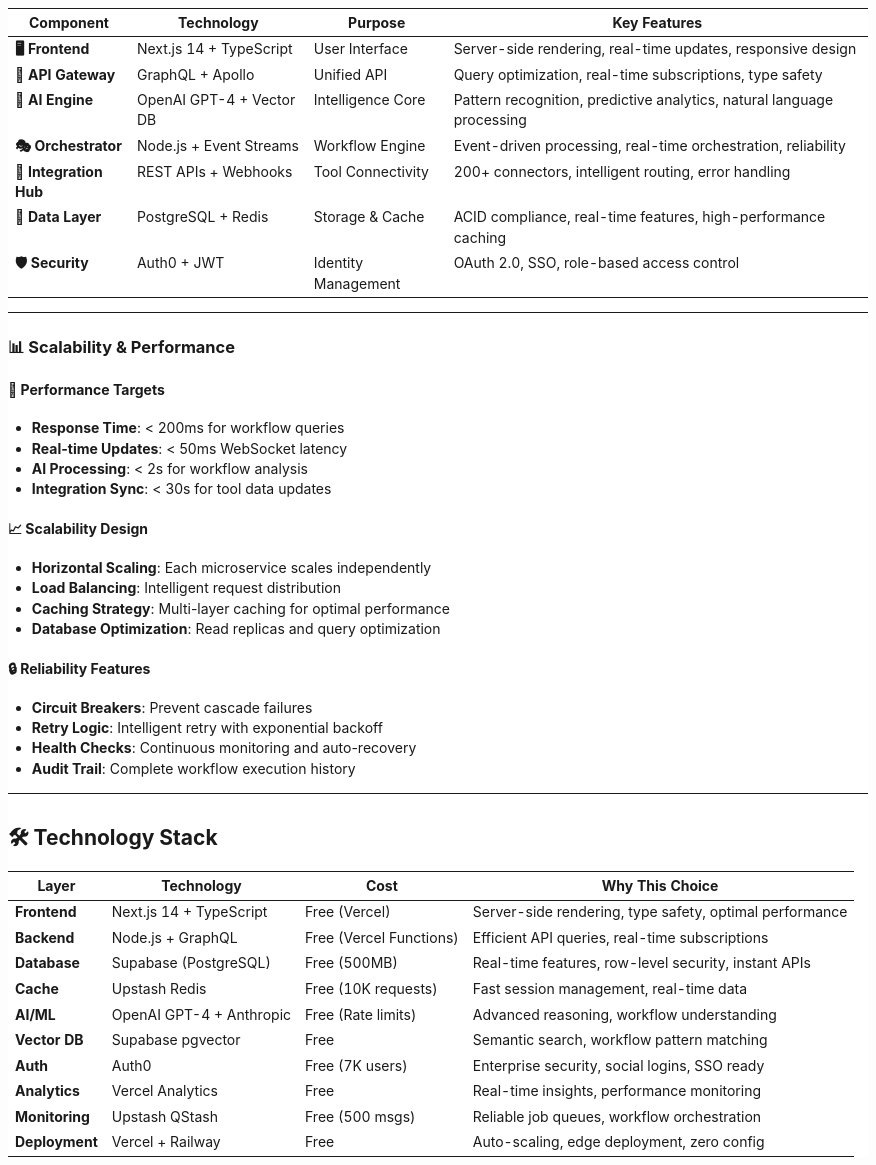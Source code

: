 | **Component** | **Technology** | **Purpose** | **Key Features** |
|---------------|---------------|-------------|------------------|
| **🖥️ Frontend** | Next.js 14 + TypeScript | User Interface | Server-side rendering, real-time updates, responsive design |
| **🔗 API Gateway** | GraphQL + Apollo | Unified API | Query optimization, real-time subscriptions, type safety |
| **🧠 AI Engine** | OpenAI GPT-4 + Vector DB | Intelligence Core | Pattern recognition, predictive analytics, natural language processing |
| **🎭 Orchestrator** | Node.js + Event Streams | Workflow Engine | Event-driven processing, real-time orchestration, reliability |
| **🔗 Integration Hub** | REST APIs + Webhooks | Tool Connectivity | 200+ connectors, intelligent routing, error handling |
| **💾 Data Layer** | PostgreSQL + Redis | Storage & Cache | ACID compliance, real-time features, high-performance caching |
| **🛡️ Security** | Auth0 + JWT | Identity Management | OAuth 2.0, SSO, role-based access control |

---

### **📊 Scalability & Performance**

#### **🚀 Performance Targets**
- **Response Time**: < 200ms for workflow queries
- **Real-time Updates**: < 50ms WebSocket latency  
- **AI Processing**: < 2s for workflow analysis
- **Integration Sync**: < 30s for tool data updates

#### **📈 Scalability Design**
- **Horizontal Scaling**: Each microservice scales independently
- **Load Balancing**: Intelligent request distribution
- **Caching Strategy**: Multi-layer caching for optimal performance
- **Database Optimization**: Read replicas and query optimization

#### **🔒 Reliability Features**
- **Circuit Breakers**: Prevent cascade failures
- **Retry Logic**: Intelligent retry with exponential backoff
- **Health Checks**: Continuous monitoring and auto-recovery
- **Audit Trail**: Complete workflow execution history

---

## 🛠️ Technology Stack

| Layer | Technology | Cost | Why This Choice |
|-------|------------|------|----------------|
| **Frontend** | Next.js 14 + TypeScript | Free (Vercel) | Server-side rendering, type safety, optimal performance |
| **Backend** | Node.js + GraphQL | Free (Vercel Functions) | Efficient API queries, real-time subscriptions |
| **Database** | Supabase (PostgreSQL) | Free (500MB) | Real-time features, row-level security, instant APIs |
| **Cache** | Upstash Redis | Free (10K requests) | Fast session management, real-time data |
| **AI/ML** | OpenAI GPT-4 + Anthropic | Free (Rate limits) | Advanced reasoning, workflow understanding |
| **Vector DB** | Supabase pgvector | Free | Semantic search, workflow pattern matching |
| **Auth** | Auth0 | Free (7K users) | Enterprise security, social logins, SSO ready |
| **Analytics** | Vercel Analytics | Free | Real-time insights, performance monitoring |
| **Monitoring** | Upstash QStash | Free (500 msgs) | Reliable job queues, workflow orchestration |
| **Deployment** | Vercel + Railway | Free | Auto-scaling, edge deployment, zero config |
